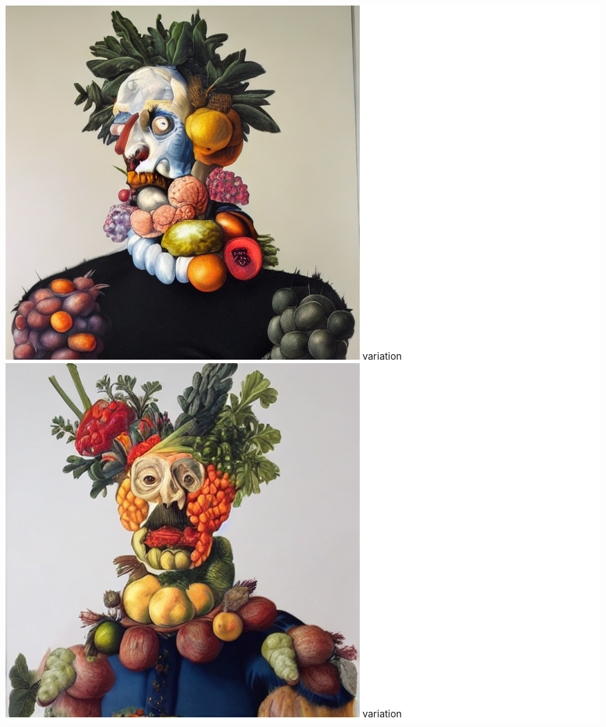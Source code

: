 
  <div>

  <img src="/img2img/arci1.png" h-50 class=" rounded shadow" />
  <span>variation</span>

  </div>
  <div>
  <img src="/img2img/arci2.png" h-50 class=" rounded shadow" />
  <span>variation</span>
